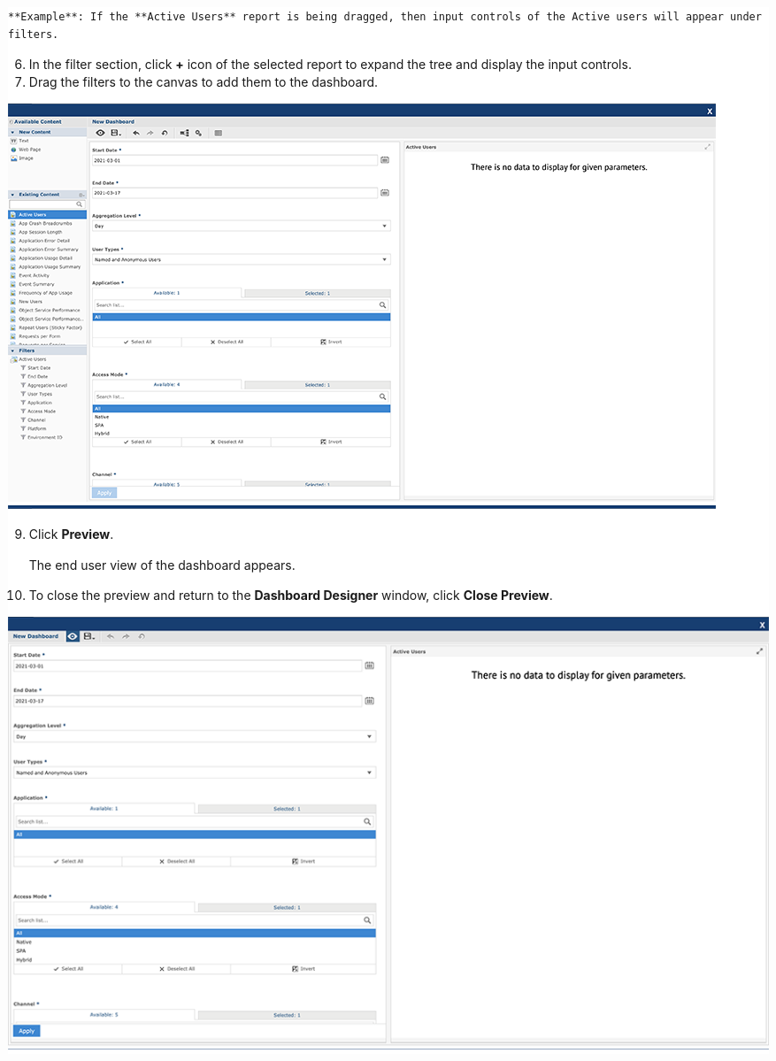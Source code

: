     **Example**: If the **Active Users** report is being dragged, then input controls of the Active users will appear under filters.
    
6.  In the filter section, click **+** icon of the selected report to expand the tree and display the input controls.
7.  Drag the filters to the canvas to add them to the dashboard.

![](Resources/Images/customdashboards/Input_control_Parameter_Mapping_17_601x305.png)

9.  Click **Preview**.
    
    The end user view of the dashboard appears.
    
10.  To close the preview and return to the **Dashboard Designer** window, click **Close Preview**.

![](Resources/Images/customdashboards/Input_control_Parameter_Mapping_18_601x305.png)

